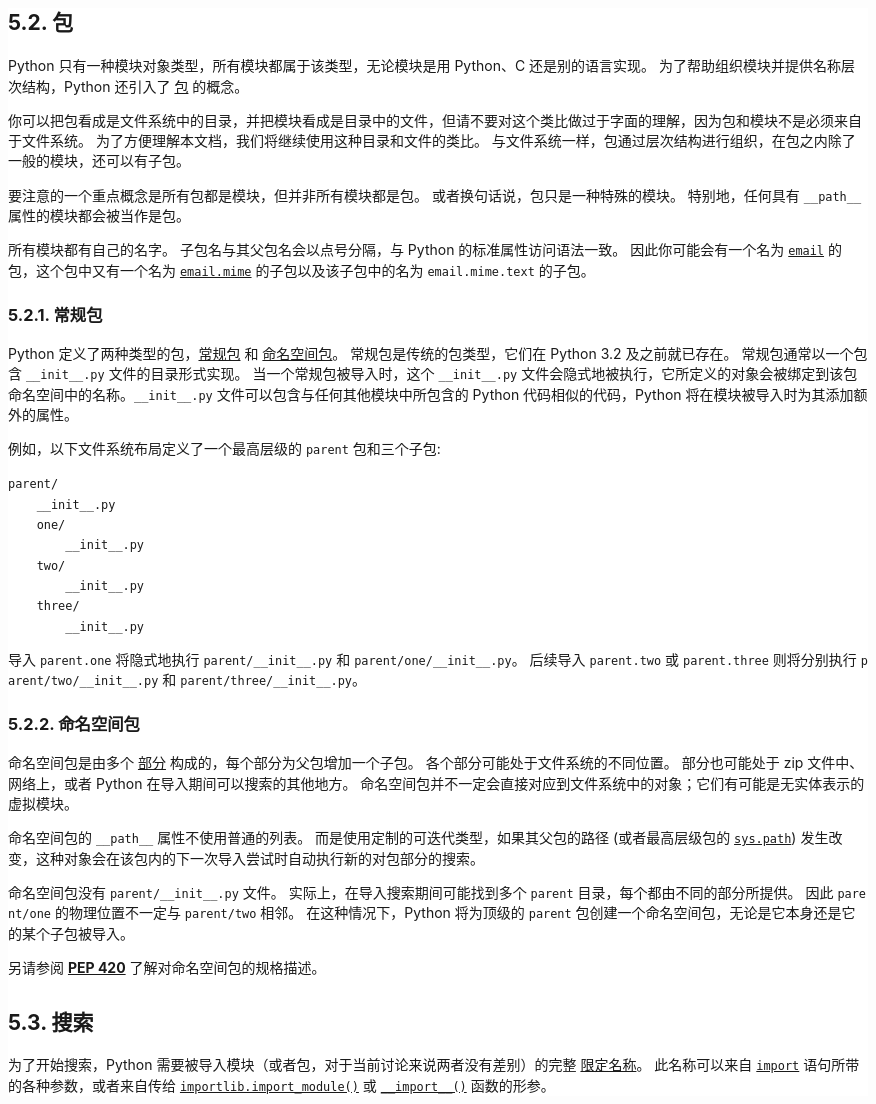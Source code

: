 ## 5.2. 包

Python 只有一种模块对象类型，所有模块都属于该类型，无论模块是用 Python、C 还是别的语言实现。 为了帮助组织模块并提供名称层次结构，Python 还引入了 [包](https://docs.python.org/zh-cn/3.11/glossary.html#term-package) 的概念。

你可以把包看成是文件系统中的目录，并把模块看成是目录中的文件，但请不要对这个类比做过于字面的理解，因为包和模块不是必须来自于文件系统。 为了方便理解本文档，我们将继续使用这种目录和文件的类比。 与文件系统一样，包通过层次结构进行组织，在包之内除了一般的模块，还可以有子包。

要注意的一个重点概念是所有包都是模块，但并非所有模块都是包。 或者换句话说，包只是一种特殊的模块。 特别地，任何具有 `__path__` 属性的模块都会被当作是包。

所有模块都有自己的名字。 子包名与其父包名会以点号分隔，与 Python 的标准属性访问语法一致。 因此你可能会有一个名为 [`email`](https://docs.python.org/zh-cn/3.11/library/email.html#module-email) 的包，这个包中又有一个名为 [`email.mime`](https://docs.python.org/zh-cn/3.11/library/email.mime.html#module-email.mime) 的子包以及该子包中的名为 `email.mime.text` 的子包。

### 5.2.1. 常规包

Python 定义了两种类型的包，[常规包](https://docs.python.org/zh-cn/3.11/glossary.html#term-regular-package) 和 [命名空间包](https://docs.python.org/zh-cn/3.11/glossary.html#term-namespace-package)。 常规包是传统的包类型，它们在 Python 3.2 及之前就已存在。 常规包通常以一个包含 `__init__.py` 文件的目录形式实现。 当一个常规包被导入时，这个 `__init__.py` 文件会隐式地被执行，它所定义的对象会被绑定到该包命名空间中的名称。`__init__.py` 文件可以包含与任何其他模块中所包含的 Python 代码相似的代码，Python 将在模块被导入时为其添加额外的属性。

例如，以下文件系统布局定义了一个最高层级的 `parent` 包和三个子包:

```
parent/
    __init__.py
    one/
        __init__.py
    two/
        __init__.py
    three/
        __init__.py
```

导入 `parent.one` 将隐式地执行 `parent/__init__.py` 和 `parent/one/__init__.py`。 后续导入 `parent.two` 或 `parent.three` 则将分别执行 `parent/two/__init__.py` 和 `parent/three/__init__.py`。

### 5.2.2. 命名空间包

命名空间包是由多个 [部分](https://docs.python.org/zh-cn/3.11/glossary.html#term-portion) 构成的，每个部分为父包增加一个子包。 各个部分可能处于文件系统的不同位置。 部分也可能处于 zip 文件中、网络上，或者 Python 在导入期间可以搜索的其他地方。 命名空间包并不一定会直接对应到文件系统中的对象；它们有可能是无实体表示的虚拟模块。

命名空间包的 `__path__` 属性不使用普通的列表。 而是使用定制的可迭代类型，如果其父包的路径 (或者最高层级包的 [`sys.path`](https://docs.python.org/zh-cn/3.11/library/sys.html#sys.path)) 发生改变，这种对象会在该包内的下一次导入尝试时自动执行新的对包部分的搜索。

命名空间包没有 `parent/__init__.py` 文件。 实际上，在导入搜索期间可能找到多个 `parent` 目录，每个都由不同的部分所提供。 因此 `parent/one` 的物理位置不一定与 `parent/two` 相邻。 在这种情况下，Python 将为顶级的 `parent` 包创建一个命名空间包，无论是它本身还是它的某个子包被导入。

另请参阅 [**PEP 420**](https://peps.python.org/pep-0420/) 了解对命名空间包的规格描述。

## 5.3. 搜索

为了开始搜索，Python 需要被导入模块（或者包，对于当前讨论来说两者没有差别）的完整 [限定名称](https://docs.python.org/zh-cn/3.11/glossary.html#term-qualified-name)。 此名称可以来自 [`import`](https://docs.python.org/zh-cn/3.11/reference/simple_stmts.html#import) 语句所带的各种参数，或者来自传给 [`importlib.import_module()`](https://docs.python.org/zh-cn/3.11/library/importlib.html#importlib.import_module) 或 [`__import__()`](https://docs.python.org/zh-cn/3.11/library/functions.html#import__) 函数的形参。

